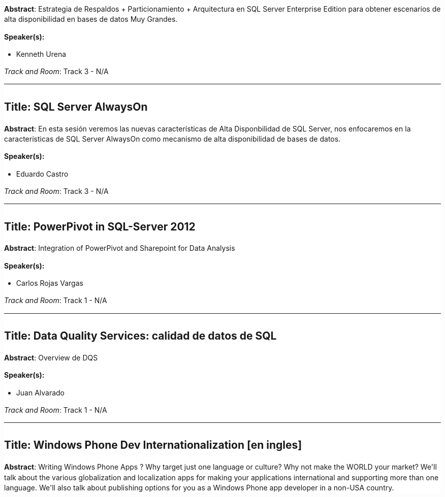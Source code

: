 **Abstract**:
Estrategia de Respaldos + Particionamiento + Arquitectura en SQL Server Enterprise Edition para obtener escenarios de alta disponibilidad en bases de datos Muy Grandes.
 
**Speaker(s):**
- Kenneth Urena
 
*Track and Room*: Track 3 - N/A
 
----------------------------------------------------------------------------------- 
 
 
## Title: SQL Server AlwaysOn
 
**Abstract**:
En esta sesión veremos las nuevas características de Alta Disponbilidad de SQL Server, nos enfocaremos en la características de SQL Server AlwaysOn como mecanismo de alta disponibilidad de bases de datos.
 
**Speaker(s):**
- Eduardo Castro
 
*Track and Room*: Track 3 - N/A
 
----------------------------------------------------------------------------------- 
 
 
## Title: PowerPivot in SQL-Server 2012
 
**Abstract**:
Integration of PowerPivot and Sharepoint for Data Analysis
 
**Speaker(s):**
- Carlos Rojas Vargas
 
*Track and Room*: Track 1 - N/A
 
----------------------------------------------------------------------------------- 
 
 
## Title: Data Quality Services: calidad de datos de SQL
 
**Abstract**:
Overview de DQS
 
**Speaker(s):**
- Juan Alvarado
 
*Track and Room*: Track 1 - N/A
 
----------------------------------------------------------------------------------- 
 
 
## Title: Windows Phone Dev Internationalization [en ingles]
 
**Abstract**:
Writing Windows Phone Apps ?  Why target just one language or culture?  Why not make the WORLD your market?  We'll talk about the various globalization and localization apps for making your applications international and supporting more than one language.  We'll also talk about publishing options for you as a Windows Phone app developer in a non-USA country.
 